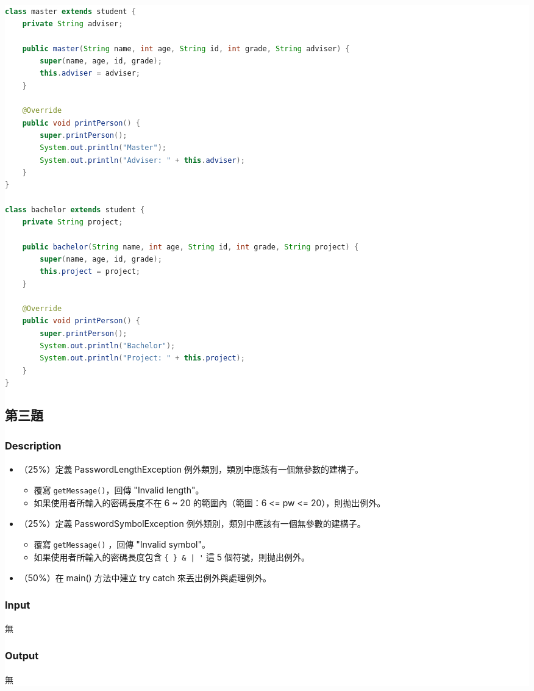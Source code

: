 ```java
class master extends student {
    private String adviser;

    public master(String name, int age, String id, int grade, String adviser) {
        super(name, age, id, grade);
        this.adviser = adviser;
    }

    @Override
    public void printPerson() {
        super.printPerson();
        System.out.println("Master");
        System.out.println("Adviser: " + this.adviser);
    }
}

class bachelor extends student {
    private String project;

    public bachelor(String name, int age, String id, int grade, String project) {
        super(name, age, id, grade);
        this.project = project;
    }

    @Override
    public void printPerson() {
        super.printPerson();
        System.out.println("Bachelor");
        System.out.println("Project: " + this.project);
    }
}
```

## 第三題

### Description
- （25%）定義 PasswordLengthException 例外類別，類別中應該有一個無參數的建構子。
  - 覆寫 `getMessage()`，回傳 "Invalid length"。
  - 如果使用者所輸入的密碼長度不在 6 ~ 20 的範圍內（範圍：6 <= pw <= 20），則抛出例外。

- （25%）定義 PasswordSymbolException 例外類別，類別中應該有一個無參數的建構子。
  - 覆寫 `getMessage()` ，回傳 "Invalid symbol"。
  - 如果使用者所輸入的密碼長度包含 `{ } & | '` 這 5 個符號，則抛出例外。

- （50%）在 main() 方法中建立 try catch 來丟出例外與處理例外。 

### Input
無

### Output
無
